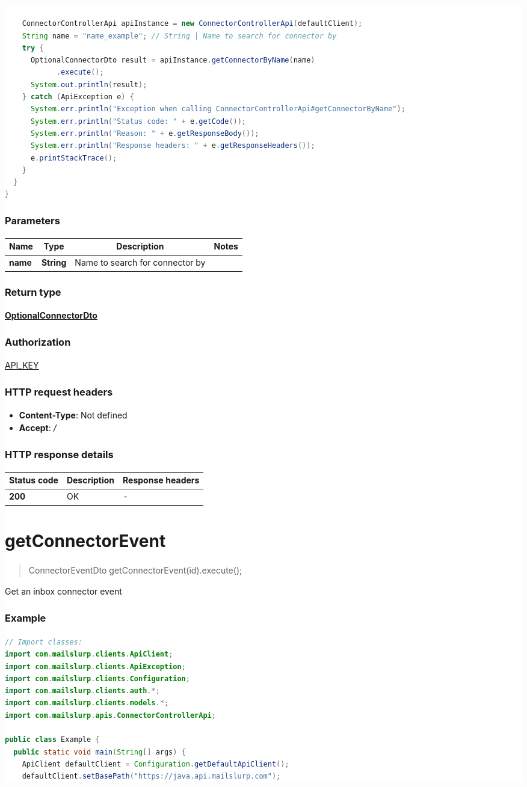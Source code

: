 ```java

    ConnectorControllerApi apiInstance = new ConnectorControllerApi(defaultClient);
    String name = "name_example"; // String | Name to search for connector by
    try {
      OptionalConnectorDto result = apiInstance.getConnectorByName(name)
            .execute();
      System.out.println(result);
    } catch (ApiException e) {
      System.err.println("Exception when calling ConnectorControllerApi#getConnectorByName");
      System.err.println("Status code: " + e.getCode());
      System.err.println("Reason: " + e.getResponseBody());
      System.err.println("Response headers: " + e.getResponseHeaders());
      e.printStackTrace();
    }
  }
}
```

### Parameters

| Name | Type | Description  | Notes |
|------------- | ------------- | ------------- | -------------|
| **name** | **String**| Name to search for connector by | |

### Return type

[**OptionalConnectorDto**](OptionalConnectorDto)

### Authorization

[API_KEY](../README#API_KEY)

### HTTP request headers

 - **Content-Type**: Not defined
 - **Accept**: */*

### HTTP response details
| Status code | Description | Response headers |
|-------------|-------------|------------------|
| **200** | OK |  -  |

<a id="getConnectorEvent"></a>
# **getConnectorEvent**
> ConnectorEventDto getConnectorEvent(id).execute();

Get an inbox connector event

### Example
```java
// Import classes:
import com.mailslurp.clients.ApiClient;
import com.mailslurp.clients.ApiException;
import com.mailslurp.clients.Configuration;
import com.mailslurp.clients.auth.*;
import com.mailslurp.clients.models.*;
import com.mailslurp.apis.ConnectorControllerApi;

public class Example {
  public static void main(String[] args) {
    ApiClient defaultClient = Configuration.getDefaultApiClient();
    defaultClient.setBasePath("https://java.api.mailslurp.com");
```